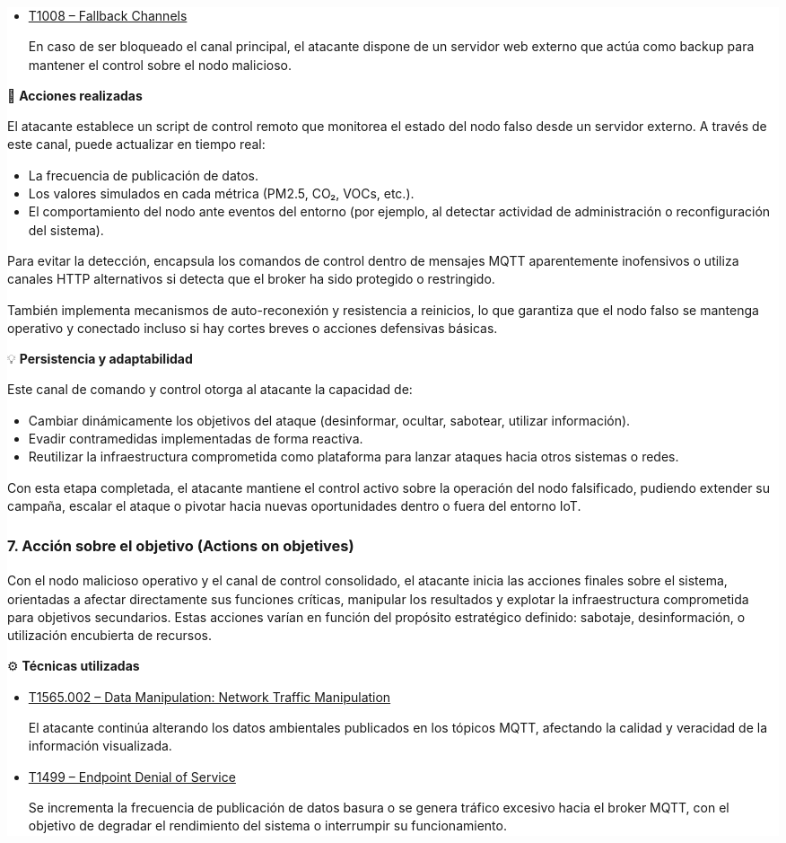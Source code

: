 - [T1008 – Fallback Channels](https://attack.mitre.org/techniques/T1008/)

  En caso de ser bloqueado el canal principal, el atacante dispone de un servidor web externo que actúa como backup para mantener el control sobre el nodo malicioso.

🔧 **Acciones realizadas**

El atacante establece un script de control remoto que monitorea el estado del nodo falso desde un servidor externo. A través de este canal, puede actualizar en tiempo real:

- La frecuencia de publicación de datos.
- Los valores simulados en cada métrica (PM2.5, CO₂, VOCs, etc.).
- El comportamiento del nodo ante eventos del entorno (por ejemplo, al detectar actividad de administración o reconfiguración del sistema).

Para evitar la detección, encapsula los comandos de control dentro de mensajes MQTT aparentemente inofensivos o utiliza canales HTTP alternativos si detecta que el broker ha sido protegido o restringido.

También implementa mecanismos de auto-reconexión y resistencia a reinicios, lo que garantiza que el nodo falso se mantenga operativo y conectado incluso si hay cortes breves o acciones defensivas básicas.

💡 **Persistencia y adaptabilidad**

Este canal de comando y control otorga al atacante la capacidad de:

- Cambiar dinámicamente los objetivos del ataque (desinformar, ocultar, sabotear, utilizar información).
- Evadir contramedidas implementadas de forma reactiva.
- Reutilizar la infraestructura comprometida como plataforma para lanzar ataques hacia otros sistemas o redes.

Con esta etapa completada, el atacante mantiene el control activo sobre la operación del nodo falsificado, pudiendo extender su campaña, escalar el ataque o pivotar hacia nuevas oportunidades dentro o fuera del entorno IoT.

### **7. Acción sobre el objetivo (Actions on objetives)**

Con el nodo malicioso operativo y el canal de control consolidado, el atacante inicia las acciones finales sobre el sistema, orientadas a afectar directamente sus funciones críticas, manipular los resultados y explotar la infraestructura comprometida para objetivos secundarios. Estas acciones varían en función del propósito estratégico definido: sabotaje, desinformación, o utilización encubierta de recursos.

⚙️ **Técnicas utilizadas**

- [T1565.002 – Data Manipulation: Network Traffic Manipulation](https://attack.mitre.org/techniques/T1565/002/)

  El atacante continúa alterando los datos ambientales publicados en los tópicos MQTT, afectando la calidad y veracidad de la información visualizada.

- [T1499 – Endpoint Denial of Service](https://attack.mitre.org/techniques/T1499/)

  Se incrementa la frecuencia de publicación de datos basura o se genera tráfico excesivo hacia el broker MQTT, con el objetivo de degradar el rendimiento del sistema o interrumpir su funcionamiento.
